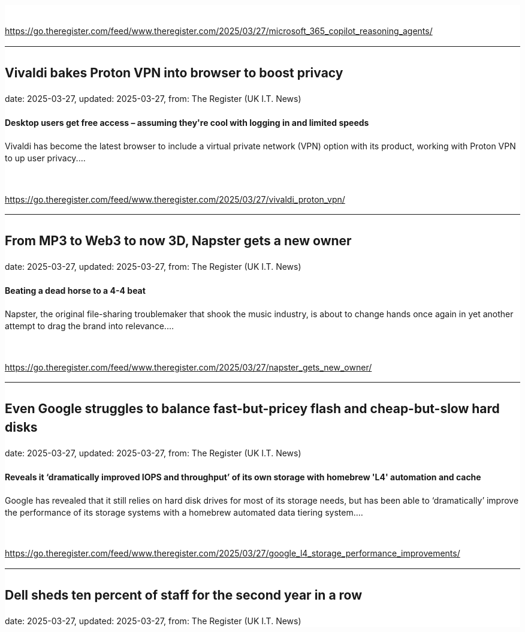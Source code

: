 <br> 

<https://go.theregister.com/feed/www.theregister.com/2025/03/27/microsoft_365_copilot_reasoning_agents/>

---

## Vivaldi bakes Proton VPN into browser to boost privacy

date: 2025-03-27, updated: 2025-03-27, from: The Register (UK I.T. News)

<h4>Desktop users get free access – assuming they&#39;re cool with logging in and limited speeds</h4> <p>Vivaldi has become the latest browser to include a virtual private network (VPN) option with its product, working with Proton VPN to up user privacy.…</p> 

<br> 

<https://go.theregister.com/feed/www.theregister.com/2025/03/27/vivaldi_proton_vpn/>

---

## From MP3 to Web3 to now 3D, Napster gets a new owner

date: 2025-03-27, updated: 2025-03-27, from: The Register (UK I.T. News)

<h4>Beating a dead horse to a 4-4 beat</h4> <p>Napster, the original file-sharing troublemaker that shook the music industry, is about to change hands once again in yet another attempt to drag the brand into relevance.…</p> 

<br> 

<https://go.theregister.com/feed/www.theregister.com/2025/03/27/napster_gets_new_owner/>

---

## Even Google struggles to balance fast-but-pricey flash and cheap-but-slow hard disks

date: 2025-03-27, updated: 2025-03-27, from: The Register (UK I.T. News)

<h4>Reveals it ‘dramatically improved IOPS and throughput’ of its own storage with homebrew &#39;L4&#39; automation and cache</h4> <p>Google has revealed that it still relies on hard disk drives for most of its storage needs, but has been able to ‘dramatically’ improve the performance of its storage systems with a homebrew automated data tiering system.…</p> 

<br> 

<https://go.theregister.com/feed/www.theregister.com/2025/03/27/google_l4_storage_performance_improvements/>

---

## Dell sheds ten percent of staff for the second year in a row

date: 2025-03-27, updated: 2025-03-27, from: The Register (UK I.T. News)
